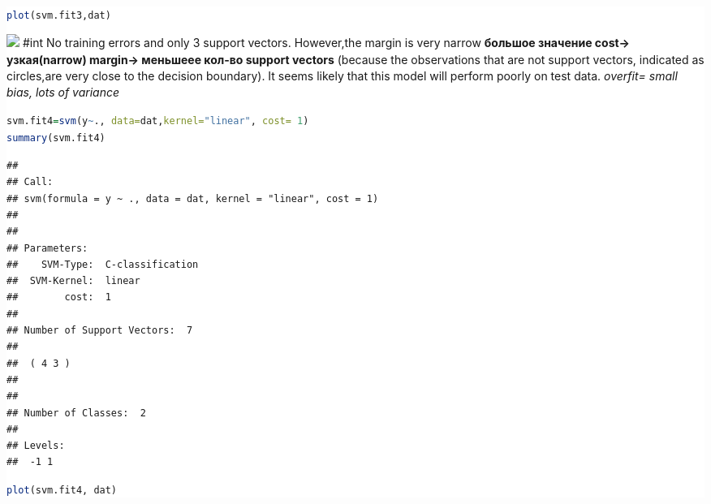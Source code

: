 ``` r
plot(svm.fit3,dat)
```

![](SupportVectorMachines_files/figure-gfm/unnamed-chunk-11-1.png)
\#int No training errors and only 3 support vectors. However,the margin
is very narrow **большое значение cost-\> узкая(narrow) margin-\>
меньшеее кол-во support vectors** (because the observations that are not
support vectors, indicated as circles,are very close to the decision
boundary). It seems likely that this model will perform poorly on test
data. *overfit= small bias, lots of variance*

``` r
svm.fit4=svm(y~., data=dat,kernel="linear", cost= 1)
summary(svm.fit4)
```

    ## 
    ## Call:
    ## svm(formula = y ~ ., data = dat, kernel = "linear", cost = 1)
    ## 
    ## 
    ## Parameters:
    ##    SVM-Type:  C-classification 
    ##  SVM-Kernel:  linear 
    ##        cost:  1 
    ## 
    ## Number of Support Vectors:  7
    ## 
    ##  ( 4 3 )
    ## 
    ## 
    ## Number of Classes:  2 
    ## 
    ## Levels: 
    ##  -1 1

``` r
plot(svm.fit4, dat)
```
